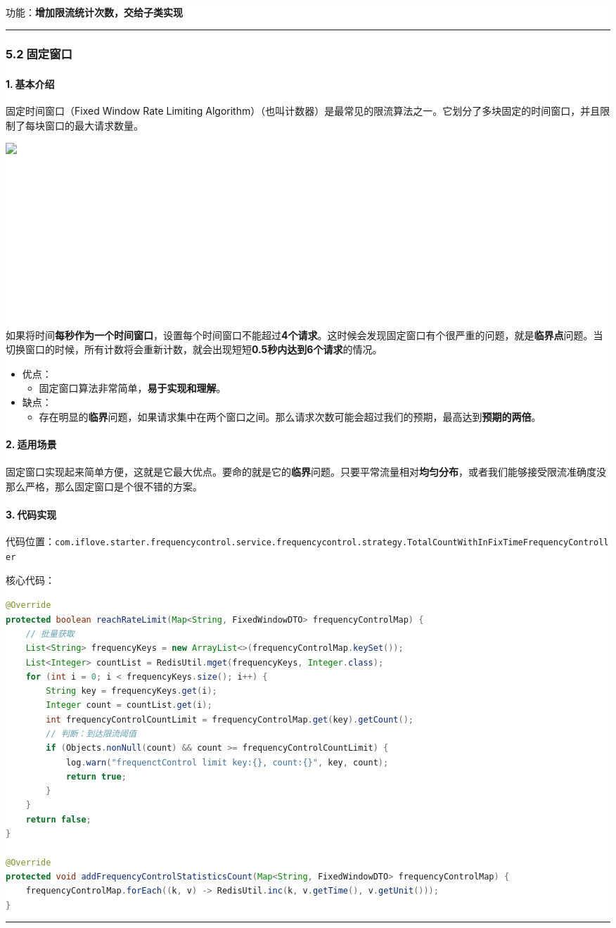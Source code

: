 功能：**增加限流统计次数，交给子类实现**

---

### 5.2 固定窗口

#### 1. 基本介绍
固定时间窗口（Fixed Window Rate Limiting Algorithm）（也叫计数器）是最常见的限流算法之一。它划分了多块固定的时间窗口，并且限制了每块窗口的最大请求数量。

<img src="https://cangjingyue.oss-cn-hangzhou.aliyuncs.com/2024/11/17/17318127687313.jpg" style="height:250px; display: block; margin: auto;">


如果将时间**每秒作为一个时间窗口**，设置每个时间窗口不能超过**4个请求**。这时候会发现固定窗口有个很严重的问题，就是**临界点**问题。当切换窗口的时候，所有计数将会重新计数，就会出现短短**0.5秒内达到6个请求**的情况。

- 优点：
    - 固定窗口算法非常简单，**易于实现和理解**。
- 缺点：
    - 存在明显的**临界**问题，如果请求集中在两个窗口之间。那么请求次数可能会超过我们的预期，最高达到**预期的两倍**。


#### 2. 适用场景

固定窗口实现起来简单方便，这就是它最大优点。要命的就是它的**临界**问题。只要平常流量相对**均匀分布**，或者我们能够接受限流准确度没那么严格，那么固定窗口是个很不错的方案。

#### 3. 代码实现

代码位置：`com.iflove.starter.frequencycontrol.service.frequencycontrol.strategy.TotalCountWithInFixTimeFrequencyController`

核心代码：
```java
@Override
protected boolean reachRateLimit(Map<String, FixedWindowDTO> frequencyControlMap) {
    // 批量获取
    List<String> frequencyKeys = new ArrayList<>(frequencyControlMap.keySet());
    List<Integer> countList = RedisUtil.mget(frequencyKeys, Integer.class);
    for (int i = 0; i < frequencyKeys.size(); i++) {
        String key = frequencyKeys.get(i);
        Integer count = countList.get(i);
        int frequencyControlCountLimit = frequencyControlMap.get(key).getCount();
        // 判断：到达限流阈值
        if (Objects.nonNull(count) && count >= frequencyControlCountLimit) {
            log.warn("frequenctControl limit key:{}, count:{}", key, count);
            return true;
        }
    }
    return false;
}

@Override
protected void addFrequencyControlStatisticsCount(Map<String, FixedWindowDTO> frequencyControlMap) {
    frequencyControlMap.forEach((k, v) -> RedisUtil.inc(k, v.getTime(), v.getUnit()));
}
```
---
